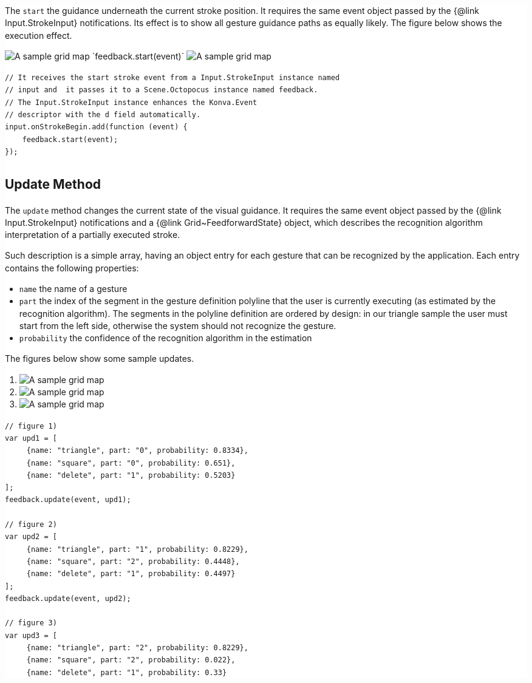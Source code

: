 The `start`  the guidance underneath the current stroke position. It requires the same
event object passed by the {@link Input.StrokeInput} notifications. Its effect is to show
all gesture guidance paths as equally likely. The figure below shows the execution effect.

<img src="./tutorials/img/4-2-start-1.png" alt="A sample grid map" style="width: 200px;"/>
`feedback.start(event)`
<img src="./tutorials/img/4-1-feedback-1.png" alt="A sample grid map" style="width: 200px;"/>

````
// It receives the start stroke event from a Input.StrokeInput instance named
// input and  it passes it to a Scene.Octopocus instance named feedback.
// The Input.StrokeInput instance enhances the Konva.Event
// descriptor with the d field automatically.
input.onStrokeBegin.add(function (event) {
    feedback.start(event);
});
````

Update Method
-------
The `update` method changes the current state of the visual guidance. It requires the same
event object passed by the {@link Input.StrokeInput} notifications and a {@link Grid~FeedforwardState} object, which
describes the recognition algorithm interpretation of a partially executed stroke. 

Such description is a simple array, having an object entry for each gesture that can be recognized by the application.
Each entry contains the following properties:
* `name` the name of a gesture
* `part` the index of the segment in the gesture definition polyline that the user is currently executing (as estimated
by the recognition algorithm). The segments in the polyline definition are ordered by design: in our triangle sample 
the user  must start from the left side, otherwise the system should not recognize the gesture. 
* `probability` the confidence of the recognition algorithm in the estimation

The figures below show some sample updates.

1) <img src="./tutorials/img/4-1-feedback-2.png" alt="A sample grid map" style="width: 200px;"/>
2) <img src="./tutorials/img/4-1-feedback-4.png" alt="A sample grid map" style="width: 200px;"/>
3) <img src="./tutorials/img/4-1-feedback-5.png" alt="A sample grid map" style="width: 200px;"/>

````
// figure 1)
var upd1 = [
     {name: "triangle", part: "0", probability: 0.8334},
     {name: "square", part: "0", probability: 0.651},
     {name: "delete", part: "1", probability: 0.5203}
];
feedback.update(event, upd1);

// figure 2)
var upd2 = [
     {name: "triangle", part: "1", probability: 0.8229},
     {name: "square", part: "2", probability: 0.4448},
     {name: "delete", part: "1", probability: 0.4497}
];
feedback.update(event, upd2);

// figure 3)
var upd3 = [
     {name: "triangle", part: "2", probability: 0.8229},
     {name: "square", part: "2", probability: 0.022},
     {name: "delete", part: "1", probability: 0.33}
````